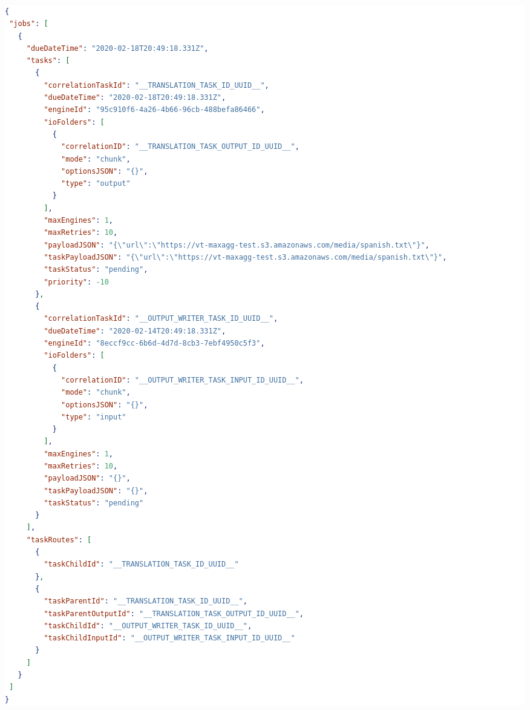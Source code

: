 ```json
{
 "jobs": [
   {
     "dueDateTime": "2020-02-18T20:49:18.331Z",
     "tasks": [
       {
         "correlationTaskId": "__TRANSLATION_TASK_ID_UUID__",
         "dueDateTime": "2020-02-18T20:49:18.331Z",
         "engineId": "95c910f6-4a26-4b66-96cb-488befa86466",
         "ioFolders": [
           {
             "correlationID": "__TRANSLATION_TASK_OUTPUT_ID_UUID__",
             "mode": "chunk",
             "optionsJSON": "{}",
             "type": "output"
           }
         ],
         "maxEngines": 1,
         "maxRetries": 10,
         "payloadJSON": "{\"url\":\"https://vt-maxagg-test.s3.amazonaws.com/media/spanish.txt\"}",
         "taskPayloadJSON": "{\"url\":\"https://vt-maxagg-test.s3.amazonaws.com/media/spanish.txt\"}",
         "taskStatus": "pending",
         "priority": -10
       },
       {
         "correlationTaskId": "__OUTPUT_WRITER_TASK_ID_UUID__",
         "dueDateTime": "2020-02-14T20:49:18.331Z",
         "engineId": "8eccf9cc-6b6d-4d7d-8cb3-7ebf4950c5f3",
         "ioFolders": [
           {
             "correlationID": "__OUTPUT_WRITER_TASK_INPUT_ID_UUID__",
             "mode": "chunk",
             "optionsJSON": "{}",
             "type": "input"
           }
         ],
         "maxEngines": 1,
         "maxRetries": 10,
         "payloadJSON": "{}",
         "taskPayloadJSON": "{}",
         "taskStatus": "pending"
       }
     ],
     "taskRoutes": [
       {
         "taskChildId": "__TRANSLATION_TASK_ID_UUID__"
       },
       {
         "taskParentId": "__TRANSLATION_TASK_ID_UUID__",
         "taskParentOutputId": "__TRANSLATION_TASK_OUTPUT_ID_UUID__",
         "taskChildId": "__OUTPUT_WRITER_TASK_ID_UUID__",
         "taskChildInputId": "__OUTPUT_WRITER_TASK_INPUT_ID_UUID__"
       }
     ]
   }
 ]
}
```
